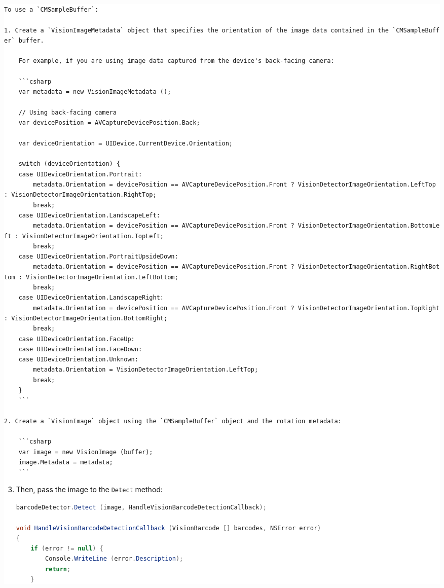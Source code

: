 	To use a `CMSampleBuffer`:

	1. Create a `VisionImageMetadata` object that specifies the orientation of the image data contained in the `CMSampleBuffer` buffer.
	
		For example, if you are using image data captured from the device's back-facing camera:

		```csharp
		var metadata = new VisionImageMetadata ();

		// Using back-facing camera
		var devicePosition = AVCaptureDevicePosition.Back;

		var deviceOrientation = UIDevice.CurrentDevice.Orientation;

		switch (deviceOrientation) {
		case UIDeviceOrientation.Portrait:
			metadata.Orientation = devicePosition == AVCaptureDevicePosition.Front ? VisionDetectorImageOrientation.LeftTop : VisionDetectorImageOrientation.RightTop;
			break;
		case UIDeviceOrientation.LandscapeLeft:
			metadata.Orientation = devicePosition == AVCaptureDevicePosition.Front ? VisionDetectorImageOrientation.BottomLeft : VisionDetectorImageOrientation.TopLeft;
			break;
		case UIDeviceOrientation.PortraitUpsideDown:
			metadata.Orientation = devicePosition == AVCaptureDevicePosition.Front ? VisionDetectorImageOrientation.RightBottom : VisionDetectorImageOrientation.LeftBottom;
			break;
		case UIDeviceOrientation.LandscapeRight:
			metadata.Orientation = devicePosition == AVCaptureDevicePosition.Front ? VisionDetectorImageOrientation.TopRight : VisionDetectorImageOrientation.BottomRight;
			break;
		case UIDeviceOrientation.FaceUp:
		case UIDeviceOrientation.FaceDown:
		case UIDeviceOrientation.Unknown:
			metadata.Orientation = VisionDetectorImageOrientation.LeftTop;
			break;
		}
		```

	2. Create a `VisionImage` object using the `CMSampleBuffer` object and the rotation metadata:

		```csharp
		var image = new VisionImage (buffer);
		image.Metadata = metadata;
		```

3. Then, pass the image to the `Detect` method:

	```csharp
	barcodeDetector.Detect (image, HandleVisionBarcodeDetectionCallback);

	void HandleVisionBarcodeDetectionCallback (VisionBarcode [] barcodes, NSError error)
	{
		if (error != null) {
			Console.WriteLine (error.Description);
			return;
		}

